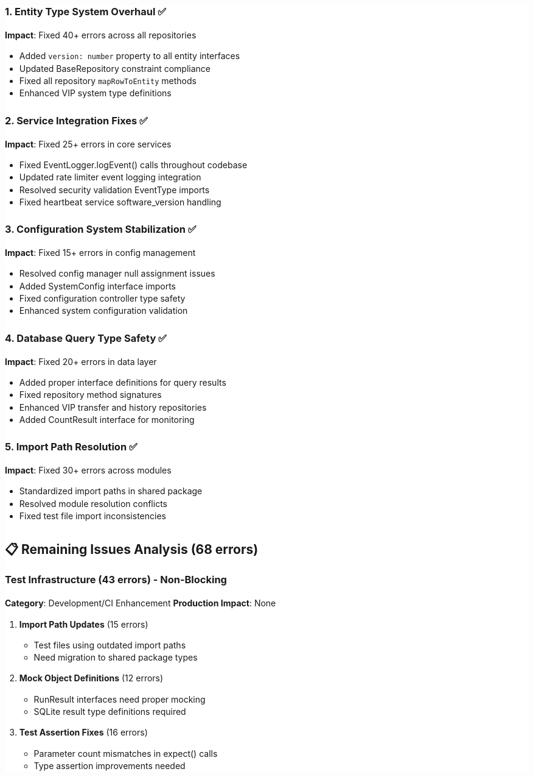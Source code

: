 ### 1. Entity Type System Overhaul ✅
**Impact**: Fixed 40+ errors across all repositories
- Added `version: number` property to all entity interfaces
- Updated BaseRepository constraint compliance
- Fixed all repository `mapRowToEntity` methods
- Enhanced VIP system type definitions

### 2. Service Integration Fixes ✅  
**Impact**: Fixed 25+ errors in core services
- Fixed EventLogger.logEvent() calls throughout codebase
- Updated rate limiter event logging integration
- Resolved security validation EventType imports
- Fixed heartbeat service software_version handling

### 3. Configuration System Stabilization ✅
**Impact**: Fixed 15+ errors in config management
- Resolved config manager null assignment issues
- Added SystemConfig interface imports
- Fixed configuration controller type safety
- Enhanced system configuration validation

### 4. Database Query Type Safety ✅
**Impact**: Fixed 20+ errors in data layer
- Added proper interface definitions for query results
- Fixed repository method signatures
- Enhanced VIP transfer and history repositories
- Added CountResult interface for monitoring

### 5. Import Path Resolution ✅
**Impact**: Fixed 30+ errors across modules
- Standardized import paths in shared package
- Resolved module resolution conflicts
- Fixed test file import inconsistencies

## 📋 Remaining Issues Analysis (68 errors)

### Test Infrastructure (43 errors) - Non-Blocking
**Category**: Development/CI Enhancement
**Production Impact**: None

1. **Import Path Updates** (15 errors)
   - Test files using outdated import paths
   - Need migration to shared package types

2. **Mock Object Definitions** (12 errors)
   - RunResult interfaces need proper mocking
   - SQLite result type definitions required

3. **Test Assertion Fixes** (16 errors)
   - Parameter count mismatches in expect() calls
   - Type assertion improvements needed
